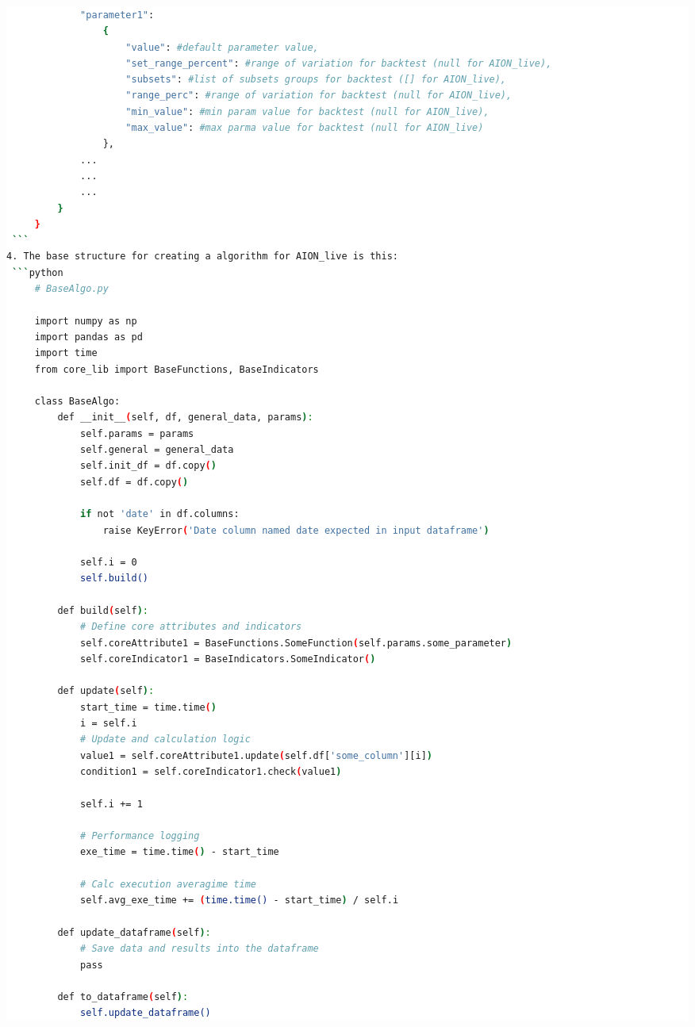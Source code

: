    ```bash
                "parameter1": 
                    {   
                        "value": #default parameter value,
                        "set_range_percent": #range of variation for backtest (null for AION_live),
                        "subsets": #list of subsets groups for backtest ([] for AION_live),
                        "range_perc": #range of variation for backtest (null for AION_live),
                        "min_value": #min param value for backtest (null for AION_live), 
                        "max_value": #max parma value for backtest (null for AION_live)
                    },
                ...
                ...
                ...
            }
        }     
    ```
4. The base structure for creating a algorithm for AION_live is this:
    ```python
        # BaseAlgo.py

        import numpy as np
        import pandas as pd
        import time
        from core_lib import BaseFunctions, BaseIndicators

        class BaseAlgo:
            def __init__(self, df, general_data, params):
                self.params = params
                self.general = general_data
                self.init_df = df.copy()
                self.df = df.copy()

                if not 'date' in df.columns:
                    raise KeyError('Date column named date expected in input dataframe')

                self.i = 0
                self.build()

            def build(self):
                # Define core attributes and indicators
                self.coreAttribute1 = BaseFunctions.SomeFunction(self.params.some_parameter)
                self.coreIndicator1 = BaseIndicators.SomeIndicator()

            def update(self):
                start_time = time.time()
                i = self.i
                # Update and calculation logic
                value1 = self.coreAttribute1.update(self.df['some_column'][i])
                condition1 = self.coreIndicator1.check(value1)

                self.i += 1

                # Performance logging
                exe_time = time.time() - start_time

                # Calc execution averagime time
                self.avg_exe_time += (time.time() - start_time) / self.i

            def update_dataframe(self):
                # Save data and results into the dataframe
                pass

            def to_dataframe(self):
                self.update_dataframe()
   ```